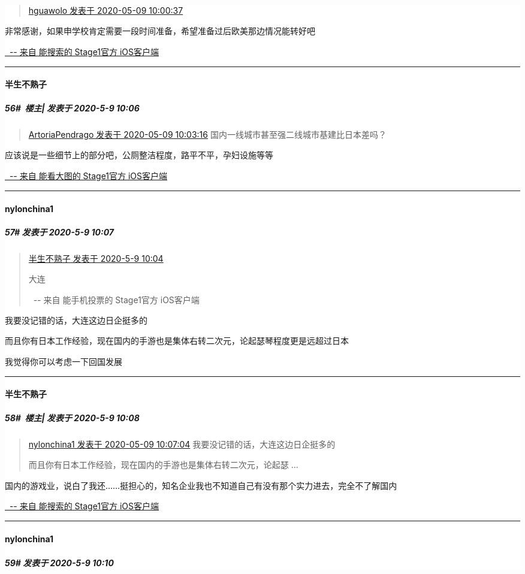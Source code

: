 
<blockquote><a href="httphttps://bbs.saraba1st.com/2b/forum.php?mod=redirect&amp;goto=findpost&amp;pid=47353341&amp;ptid=1933593" target="_blank">hguawolo 发表于 2020-05-09 10:00:37</a></blockquote>非常感谢，如果申学校肯定需要一段时间准备，希望准备过后欧美那边情况能转好吧

[  -- 来自 能搜索的 Stage1官方 iOS客户端](https://itunes.apple.com/fi/app/saraba1st/id1221237470?mt=8)


-----

####  半生不熟子  
##### 56#         楼主| 发表于 2020-5-9 10:06


<blockquote><a href="httphttps://bbs.saraba1st.com/2b/forum.php?mod=redirect&amp;goto=findpost&amp;pid=47353363&amp;ptid=1933593" target="_blank">ArtoriaPendrago 发表于 2020-05-09 10:03:16</a>
国内一线城市甚至强二线城市基建比日本差吗？</blockquote>应该说是一些细节上的部分吧，公厕整洁程度，路平不平，孕妇设施等等

[  -- 来自 能看大图的 Stage1官方 iOS客户端](https://itunes.apple.com/fi/app/saraba1st/id1221237470?mt=8)


-----

####  nylonchina1  
##### 57#       发表于 2020-5-9 10:07


<blockquote><a href="httphttps://bbs.saraba1st.com/2b/forum.php?mod=redirect&amp;goto=findpost&amp;pid=47353377&amp;ptid=1933593" target="_blank">半生不熟子 发表于 2020-5-9 10:04</a>

大连


  -- 来自 能手机投票的 Stage1官方 iOS客户端</blockquote>
我要没记错的话，大连这边日企挺多的


而且你有日本工作经验，现在国内的手游也是集体右转二次元，论起瑟琴程度更是远超过日本


我觉得你可以考虑一下回国发展


-----

####  半生不熟子  
##### 58#         楼主| 发表于 2020-5-9 10:08


<blockquote><a href="httphttps://bbs.saraba1st.com/2b/forum.php?mod=redirect&amp;goto=findpost&amp;pid=47353407&amp;ptid=1933593" target="_blank">nylonchina1 发表于 2020-05-09 10:07:04</a>
我要没记错的话，大连这边日企挺多的


而且你有日本工作经验，现在国内的手游也是集体右转二次元，论起瑟 ...</blockquote>国内的游戏业，说白了我还……挺担心的，知名企业我也不知道自己有没有那个实力进去，完全不了解国内

[  -- 来自 能搜索的 Stage1官方 iOS客户端](https://itunes.apple.com/fi/app/saraba1st/id1221237470?mt=8)


-----

####  nylonchina1  
##### 59#       发表于 2020-5-9 10:10
